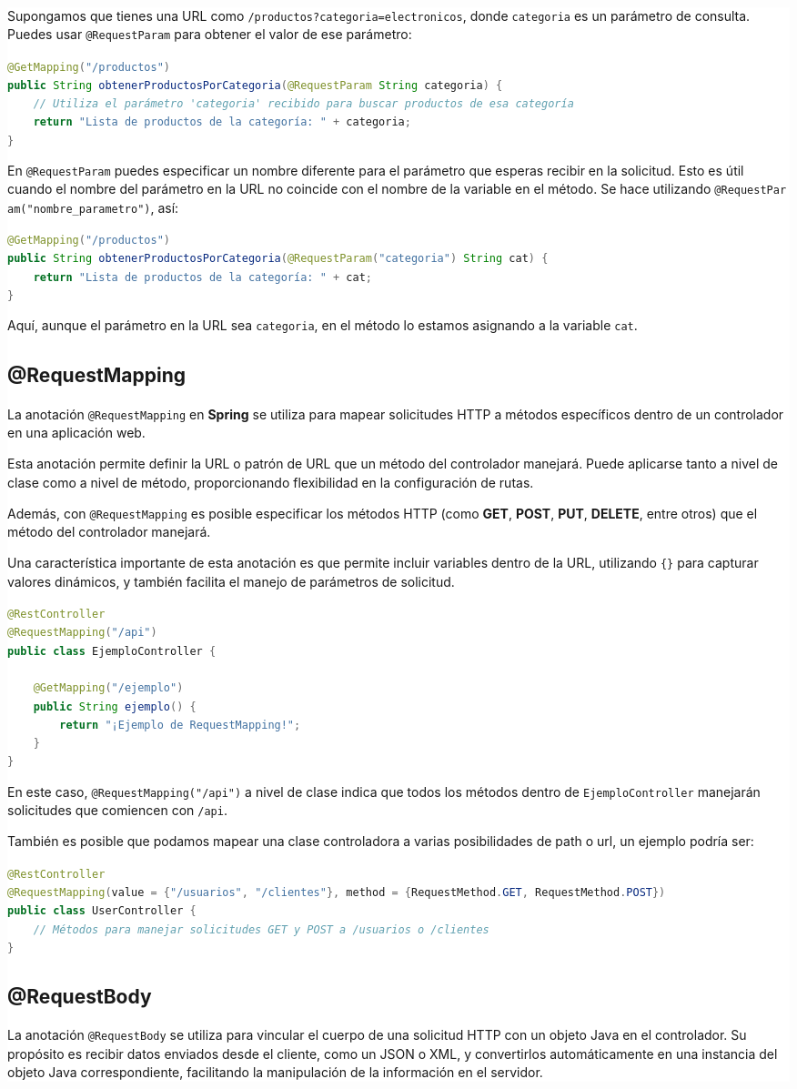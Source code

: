Supongamos que tienes una URL como `/productos?categoria=electronicos`, donde `categoria` es un parámetro de consulta. Puedes usar `@RequestParam` para obtener el valor de ese parámetro:
```java
@GetMapping("/productos")
public String obtenerProductosPorCategoria(@RequestParam String categoria) {
    // Utiliza el parámetro 'categoria' recibido para buscar productos de esa categoría
    return "Lista de productos de la categoría: " + categoria;
}
```

En `@RequestParam` puedes especificar un nombre diferente para el parámetro que esperas recibir en la solicitud. Esto es útil cuando el nombre del parámetro en la URL no coincide con el nombre de la variable en el método. Se hace utilizando `@RequestParam("nombre_parametro")`, así:
```java
@GetMapping("/productos")
public String obtenerProductosPorCategoria(@RequestParam("categoria") String cat) {
    return "Lista de productos de la categoría: " + cat;
}
```
Aquí, aunque el parámetro en la URL sea `categoria`, en el método lo estamos asignando a la variable `cat`.
## @RequestMapping
La anotación `@RequestMapping` en **Spring** se utiliza para mapear solicitudes HTTP a métodos específicos dentro de un controlador en una aplicación web.

Esta anotación permite definir la URL o patrón de URL que un método del controlador manejará. Puede aplicarse tanto a nivel de clase como a nivel de método, proporcionando flexibilidad en la configuración de rutas.

Además, con `@RequestMapping` es posible especificar los métodos HTTP (como **GET**, **POST**, **PUT**, **DELETE**, entre otros) que el método del controlador manejará.

Una característica importante de esta anotación es que permite incluir variables dentro de la URL, utilizando `{}` para capturar valores dinámicos, y también facilita el manejo de parámetros de solicitud.
```java
@RestController
@RequestMapping("/api")
public class EjemploController {

    @GetMapping("/ejemplo")
    public String ejemplo() {
        return "¡Ejemplo de RequestMapping!";
    }
}
```

En este caso, `@RequestMapping("/api")` a nivel de clase indica que todos los métodos dentro de `EjemploController` manejarán solicitudes que comiencen con `/api`.

También es posible que podamos mapear una clase controladora a varias posibilidades de path o url, un ejemplo podría ser:

```java
@RestController
@RequestMapping(value = {"/usuarios", "/clientes"}, method = {RequestMethod.GET, RequestMethod.POST})
public class UserController {
    // Métodos para manejar solicitudes GET y POST a /usuarios o /clientes
}
```
## @RequestBody
La anotación `@RequestBody` se utiliza para vincular el cuerpo de una solicitud HTTP con un objeto Java en el controlador. Su propósito es recibir datos enviados desde el cliente, como un JSON o XML, y convertirlos automáticamente en una instancia del objeto Java correspondiente, facilitando la manipulación de la información en el servidor.
